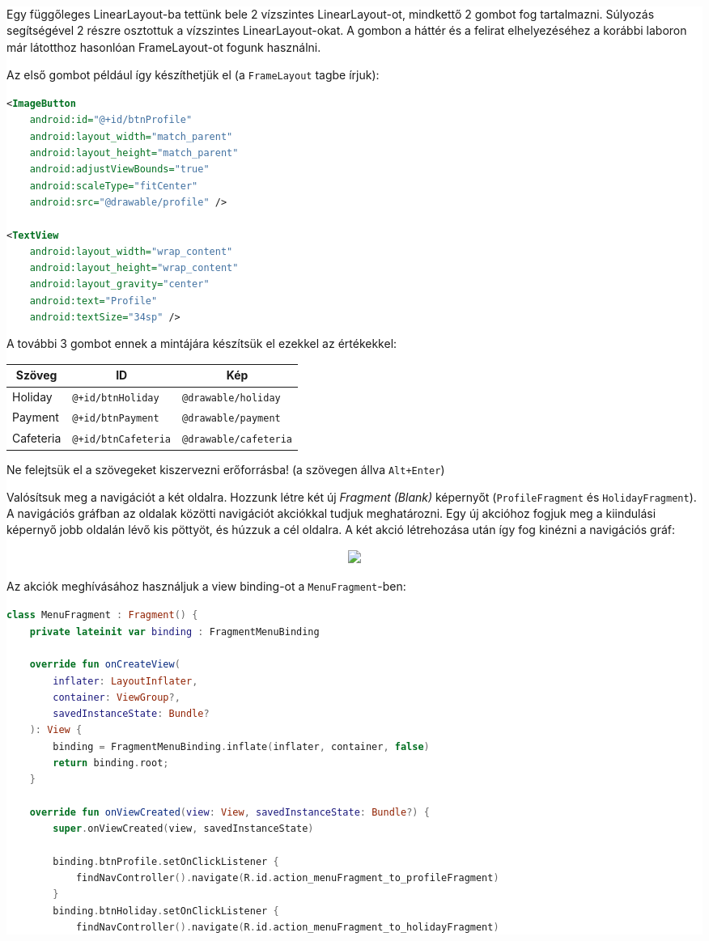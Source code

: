 Egy függőleges LinearLayout-ba tettünk bele 2 vízszintes LinearLayout-ot, mindkettő 2 gombot fog tartalmazni. Súlyozás segítségével 2 részre osztottuk a vízszintes LinearLayout-okat.
A gombon a háttér és a felirat elhelyezéséhez a korábbi laboron már látotthoz hasonlóan FrameLayout-ot fogunk használni.

Az első gombot például így készíthetjük el (a `FrameLayout` tagbe írjuk):
```xml
<ImageButton
    android:id="@+id/btnProfile"
    android:layout_width="match_parent"
    android:layout_height="match_parent"
    android:adjustViewBounds="true"
    android:scaleType="fitCenter"
    android:src="@drawable/profile" />

<TextView
    android:layout_width="wrap_content"
    android:layout_height="wrap_content"
    android:layout_gravity="center"
    android:text="Profile"
    android:textSize="34sp" />
```

A további 3 gombot ennek a mintájára készítsük el ezekkel az értékekkel:

| Szöveg | ID | Kép |
| -- | -- | -- |
| Holiday | `@+id/btnHoliday` | `@drawable/holiday` |
| Payment | `@+id/btnPayment` | `@drawable/payment` |
| Cafeteria | `@+id/btnCafeteria` | `@drawable/cafeteria` |

Ne felejtsük el a szövegeket kiszervezni erőforrásba! (a szövegen állva `Alt+Enter`)

Valósítsuk meg a navigációt a két oldalra. Hozzunk létre két új *Fragment (Blank)* képernyőt (`ProfileFragment` és `HolidayFragment`). A navigációs gráfban az oldalak közötti navigációt akciókkal tudjuk meghatározni. Egy új akcióhoz fogjuk meg a kiindulási képernyő jobb oldalán lévő kis pöttyöt, és húzzuk a cél oldalra. A két akció létrehozása után így fog kinézni a navigációs gráf:

<p align="center"> 
<img src="./assets/actions.png" width="640">
</p>

Az akciók meghívásához használjuk a view binding-ot a `MenuFragment`-ben:

```kotlin
class MenuFragment : Fragment() {  
	private lateinit var binding : FragmentMenuBinding  

	override fun onCreateView(
		inflater: LayoutInflater,
		container: ViewGroup?,
		savedInstanceState: Bundle?
	): View {  
        binding = FragmentMenuBinding.inflate(inflater, container, false)  
        return binding.root;  
    }  
  
    override fun onViewCreated(view: View, savedInstanceState: Bundle?) {  
        super.onViewCreated(view, savedInstanceState)  
  
        binding.btnProfile.setOnClickListener {
	        findNavController().navigate(R.id.action_menuFragment_to_profileFragment)  
        }  
        binding.btnHoliday.setOnClickListener {
	        findNavController().navigate(R.id.action_menuFragment_to_holidayFragment)  
```